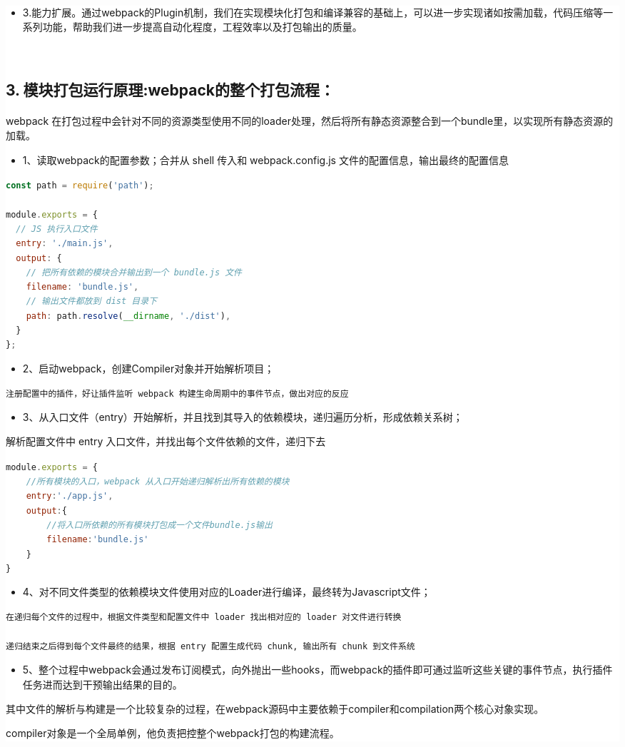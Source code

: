 - 3.能力扩展。通过webpack的Plugin机制，我们在实现模块化打包和编译兼容的基础上，可以进一步实现诸如按需加载，代码压缩等一系列功能，帮助我们进一步提高自动化程度，工程效率以及打包输出的质量。

<br />

## 3. 模块打包运行原理:webpack的整个打包流程：
webpack 在打包过程中会针对不同的资源类型使用不同的loader处理，然后将所有静态资源整合到一个bundle里，以实现所有静态资源的加载。

* 1、读取webpack的配置参数；合并从 shell 传入和 webpack.config.js 文件的配置信息，输出最终的配置信息
```js
const path = require('path');

module.exports = {
  // JS 执行入口文件
  entry: './main.js',
  output: {
    // 把所有依赖的模块合并输出到一个 bundle.js 文件
    filename: 'bundle.js',
    // 输出文件都放到 dist 目录下
    path: path.resolve(__dirname, './dist'),
  }
};
```

* 2、启动webpack，创建Compiler对象并开始解析项目；
```
注册配置中的插件，好让插件监听 webpack 构建生命周期中的事件节点，做出对应的反应
```

* 3、从入口文件（entry）开始解析，并且找到其导入的依赖模块，递归遍历分析，形成依赖关系树；

解析配置文件中 entry 入口文件，并找出每个文件依赖的文件，递归下去

```js
module.exports = {
	//所有模块的入口，webpack 从入口开始递归解析出所有依赖的模块
	entry:'./app.js',
	output:{
		//将入口所依赖的所有模块打包成一个文件bundle.js输出
		filename:'bundle.js'
	}
}
```

* 4、对不同文件类型的依赖模块文件使用对应的Loader进行编译，最终转为Javascript文件；
```
在递归每个文件的过程中，根据文件类型和配置文件中 loader 找出相对应的 loader 对文件进行转换

递归结束之后得到每个文件最终的结果，根据 entry 配置生成代码 chunk, 输出所有 chunk 到文件系统
```

* 5、整个过程中webpack会通过发布订阅模式，向外抛出一些hooks，而webpack的插件即可通过监听这些关键的事件节点，执行插件任务进而达到干预输出结果的目的。

其中文件的解析与构建是一个比较复杂的过程，在webpack源码中主要依赖于compiler和compilation两个核心对象实现。

compiler对象是一个全局单例，他负责把控整个webpack打包的构建流程。
